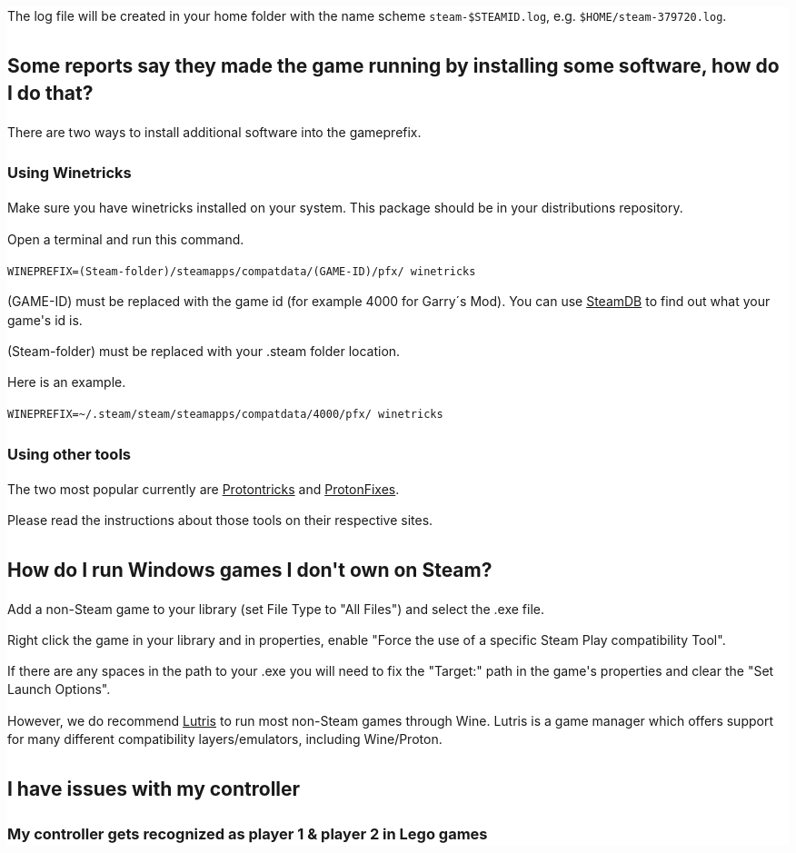 The log file will be created in your home folder with the name scheme `steam-$STEAMID.log`, e.g. `$HOME/steam-379720.log`.

## Some reports say they made the game running by installing some software, how do I do that?

There are two ways to install additional software into the gameprefix.

### Using Winetricks
Make sure you have winetricks installed on your system. This package should be in your distributions repository.

Open a terminal and run this command.

```
WINEPREFIX=(Steam-folder)/steamapps/compatdata/(GAME-ID)/pfx/ winetricks
```

(GAME-ID) must be replaced with the game id (for example 4000 for Garry´s Mod). You can use [SteamDB](https://steamdb.info) to find out what your game's id is.

(Steam-folder) must be replaced with your .steam folder location.

Here is an example.

```
WINEPREFIX=~/.steam/steam/steamapps/compatdata/4000/pfx/ winetricks
```

### Using other tools

The two most popular currently are [Protontricks](https://github.com/Matoking/protontricks) and [ProtonFixes](https://github.com/simons-public/protonfixes).

Please read the instructions about those tools on their respective sites.

## How do I run Windows games I don't own on Steam?

Add a non-Steam game to your library (set File Type to "All Files") and select the .exe file.

Right click the game in your library and in properties, enable "Force the use of a specific Steam Play compatibility Tool".

If there are any spaces in the path to your .exe you will need to fix the "Target:" path in the game's properties and clear the "Set Launch Options".

However, we do recommend [Lutris](https://lutris.net/) to run most non-Steam games through Wine. Lutris is a game manager which offers support for many different compatibility layers/emulators, including Wine/Proton.

## I have issues with my controller

### My controller gets recognized as player 1 & player 2 in Lego games
